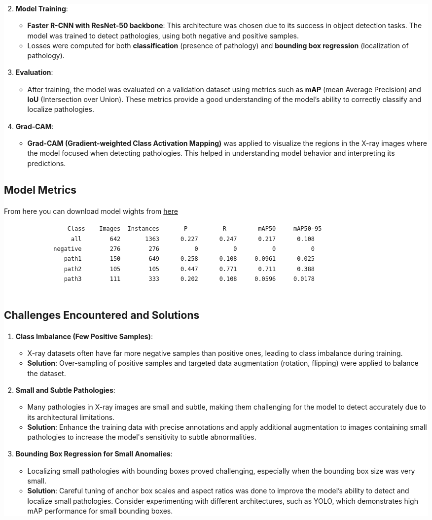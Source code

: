 2. **Model Training**:
   - **Faster R-CNN with ResNet-50 backbone**: This architecture was chosen due to its success in object detection tasks. The model was trained to detect pathologies, using both negative and positive samples.
   - Losses were computed for both **classification** (presence of pathology) and **bounding box regression** (localization of pathology).

3. **Evaluation**:
   - After training, the model was evaluated on a validation dataset using metrics such as **mAP** (mean Average Precision) and **IoU** (Intersection over Union). These metrics provide a good understanding of the model’s ability to correctly classify and localize pathologies.

4. **Grad-CAM**:
   - **Grad-CAM (Gradient-weighted Class Activation Mapping)** was applied to visualize the regions in the X-ray images where the model focused when detecting pathologies. This helped in understanding model behavior and interpreting its predictions.


## Model Metrics
From here you can download model wights from [here](https://drive.google.com/file/d/1-aKbC3aBmTaQUia9ad6_taebUeH9Uo2T/view?usp=share_link)

```
                  Class    Images  Instances       P          R         mAP50     mAP50-95
                   all        642       1363      0.227      0.247      0.217      0.108
              negative        276        276          0          0          0          0
                 path1        150        649      0.258      0.108     0.0961      0.025
                 path2        105        105      0.447      0.771      0.711      0.388
                 path3        111        333      0.202      0.108     0.0596     0.0178


```


## Challenges Encountered and Solutions

1. **Class Imbalance (Few Positive Samples)**:
   - X-ray datasets often have far more negative samples than positive ones, leading to class imbalance during training.
   - **Solution**: Over-sampling of positive samples and targeted data augmentation (rotation, flipping) were applied to balance the dataset.

2. **Small and Subtle Pathologies**:
   - Many pathologies in X-ray images are small and subtle, making them challenging for the model to detect accurately due to its architectural limitations.
   - **Solution**: Enhance the training data with precise annotations and apply additional augmentation to images containing small pathologies to increase the model's sensitivity to subtle abnormalities. 

3. **Bounding Box Regression for Small Anomalies**:
   - Localizing small pathologies with bounding boxes proved challenging, especially when the bounding box size was very small.
   - **Solution**: Careful tuning of anchor box scales and aspect ratios was done to improve the model’s ability to detect and localize small pathologies. Consider experimenting with different architectures, such as YOLO, which demonstrates high mAP performance for small bounding boxes.
